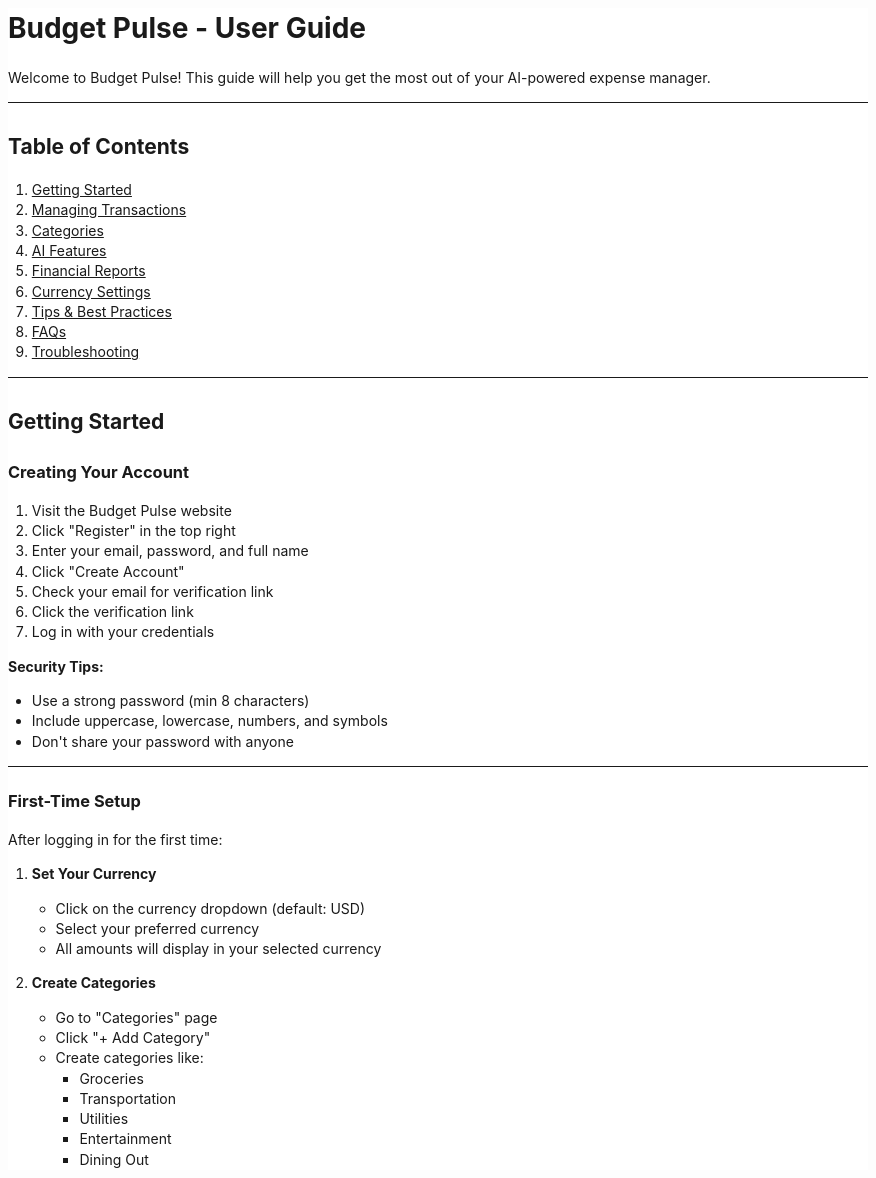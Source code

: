 # Budget Pulse - User Guide

Welcome to Budget Pulse! This guide will help you get the most out of your AI-powered expense manager.

---

## Table of Contents

1. [Getting Started](#getting-started)
2. [Managing Transactions](#managing-transactions)
3. [Categories](#categories)
4. [AI Features](#ai-features)
5. [Financial Reports](#financial-reports)
6. [Currency Settings](#currency-settings)
7. [Tips & Best Practices](#tips--best-practices)
8. [FAQs](#faqs)
9. [Troubleshooting](#troubleshooting)

---

## Getting Started

### Creating Your Account

1. Visit the Budget Pulse website
2. Click "Register" in the top right
3. Enter your email, password, and full name
4. Click "Create Account"
5. Check your email for verification link
6. Click the verification link
7. Log in with your credentials

**Security Tips:**
- Use a strong password (min 8 characters)
- Include uppercase, lowercase, numbers, and symbols
- Don't share your password with anyone

---

### First-Time Setup

After logging in for the first time:

1. **Set Your Currency**
   - Click on the currency dropdown (default: USD)
   - Select your preferred currency
   - All amounts will display in your selected currency

2. **Create Categories**
   - Go to "Categories" page
   - Click "+ Add Category"
   - Create categories like:
     - Groceries
     - Transportation
     - Utilities
     - Entertainment
     - Dining Out
